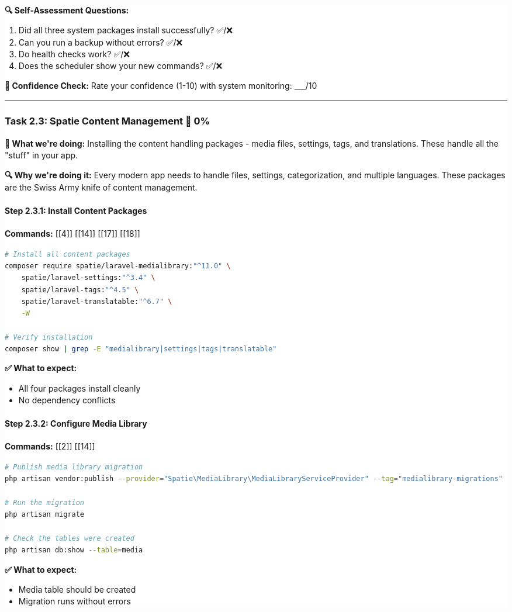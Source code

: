 **🔍 Self-Assessment Questions:**
1. Did all three system packages install successfully? ✅/❌
2. Can you run a backup without errors? ✅/❌
3. Do health checks work? ✅/❌
4. Does the scheduler show your new commands? ✅/❌

**🎯 Confidence Check:** Rate your confidence (1-10) with system monitoring: ___/10

---

### Task 2.3: Spatie Content Management 🔴 0%

**🎪 What we're doing:**
Installing the content handling packages - media files, settings, tags, and translations. These handle all the "stuff" in your app.

**🔍 Why we're doing it:**
Every modern app needs to handle files, settings, categorization, and multiple languages. These packages are the Swiss Army knife of content management.

#### Step 2.3.1: Install Content Packages

**Commands:** [[4]] [[14]] [[17]] [[18]]
```bash
# Install all content packages
composer require spatie/laravel-medialibrary:"^11.0" \
    spatie/laravel-settings:"^3.4" \
    spatie/laravel-tags:"^4.5" \
    spatie/laravel-translatable:"^6.7" \
    -W

# Verify installation
composer show | grep -E "medialibrary|settings|tags|translatable"
```

**✅ What to expect:**
- All four packages install cleanly
- No dependency conflicts

#### Step 2.3.2: Configure Media Library

**Commands:** [[2]] [[14]]
```bash
# Publish media library migration
php artisan vendor:publish --provider="Spatie\MediaLibrary\MediaLibraryServiceProvider" --tag="medialibrary-migrations"

# Run the migration
php artisan migrate

# Check the tables were created
php artisan db:show --table=media
```

**✅ What to expect:**
- Media table should be created
- Migration runs without errors
